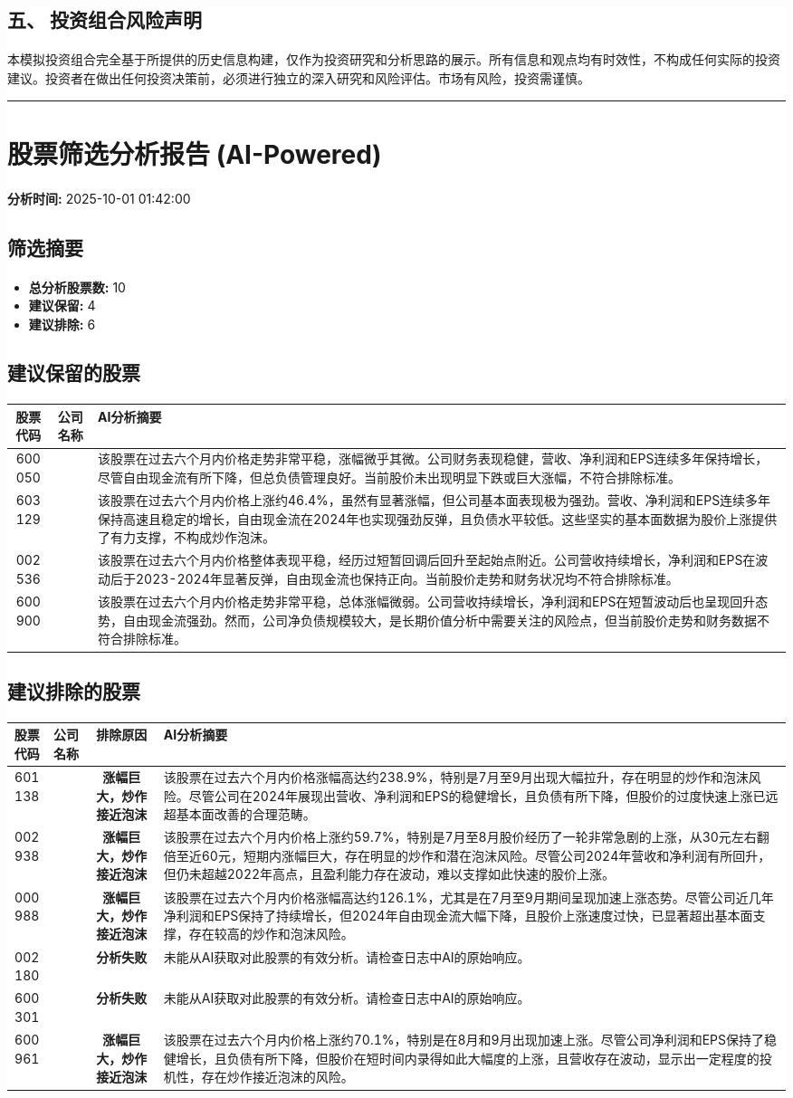 ## 五、 投资组合风险声明

本模拟投资组合完全基于所提供的历史信息构建，仅作为投资研究和分析思路的展示。所有信息和观点均有时效性，不构成任何实际的投资建议。投资者在做出任何投资决策前，必须进行独立的深入研究和风险评估。市场有风险，投资需谨慎。

---

# 股票筛选分析报告 (AI-Powered)

**分析时间:** 2025-10-01 01:42:00

## 筛选摘要

- **总分析股票数:** 10
- **建议保留:** 4
- **建议排除:** 6

## 建议保留的股票

| 股票代码 | 公司名称 | AI分析摘要 |
|:---:|:---:|:---|
| 600050 |  | 该股票在过去六个月内价格走势非常平稳，涨幅微乎其微。公司财务表现稳健，营收、净利润和EPS连续多年保持增长，尽管自由现金流有所下降，但总负债管理良好。当前股价未出现明显下跌或巨大涨幅，不符合排除标准。 |
| 603129 |  | 该股票在过去六个月内价格上涨约46.4%，虽然有显著涨幅，但公司基本面表现极为强劲。营收、净利润和EPS连续多年保持高速且稳定的增长，自由现金流在2024年也实现强劲反弹，且负债水平较低。这些坚实的基本面数据为股价上涨提供了有力支撑，不构成炒作泡沫。 |
| 002536 |  | 该股票在过去六个月内价格整体表现平稳，经历过短暂回调后回升至起始点附近。公司营收持续增长，净利润和EPS在波动后于2023-2024年显著反弹，自由现金流也保持正向。当前股价走势和财务状况均不符合排除标准。 |
| 600900 |  | 该股票在过去六个月内价格走势非常平稳，总体涨幅微弱。公司营收持续增长，净利润和EPS在短暂波动后也呈现回升态势，自由现金流强劲。然而，公司净负债规模较大，是长期价值分析中需要关注的风险点，但当前股价走势和财务数据不符合排除标准。 |

## 建议排除的股票

| 股票代码 | 公司名称 | 排除原因 | AI分析摘要 |
|:---:|:---:|:---:|:---|
| 601138 |  | **涨幅巨大，炒作接近泡沫** | 该股票在过去六个月内价格涨幅高达约238.9%，特别是7月至9月出现大幅拉升，存在明显的炒作和泡沫风险。尽管公司在2024年展现出营收、净利润和EPS的稳健增长，且负债有所下降，但股价的过度快速上涨已远超基本面改善的合理范畴。 |
| 002938 |  | **涨幅巨大，炒作接近泡沫** | 该股票在过去六个月内价格上涨约59.7%，特别是7月至8月股价经历了一轮非常急剧的上涨，从30元左右翻倍至近60元，短期内涨幅巨大，存在明显的炒作和潜在泡沫风险。尽管公司2024年营收和净利润有所回升，但仍未超越2022年高点，且盈利能力存在波动，难以支撑如此快速的股价上涨。 |
| 000988 |  | **涨幅巨大，炒作接近泡沫** | 该股票在过去六个月内价格涨幅高达约126.1%，尤其是在7月至9月期间呈现加速上涨态势。尽管公司近几年净利润和EPS保持了持续增长，但2024年自由现金流大幅下降，且股价上涨速度过快，已显著超出基本面支撑，存在较高的炒作和泡沫风险。 |
| 002180 |  | **分析失败** | 未能从AI获取对此股票的有效分析。请检查日志中AI的原始响应。 |
| 600301 |  | **分析失败** | 未能从AI获取对此股票的有效分析。请检查日志中AI的原始响应。 |
| 600961 |  | **涨幅巨大，炒作接近泡沫** | 该股票在过去六个月内价格上涨约70.1%，特别是在8月和9月出现加速上涨。尽管公司净利润和EPS保持了稳健增长，且负债有所下降，但股价在短时间内录得如此大幅度的上涨，且营收存在波动，显示出一定程度的投机性，存在炒作接近泡沫的风险。 |
